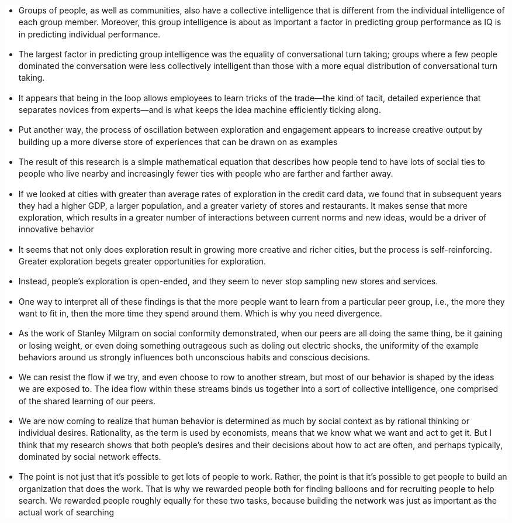 *   <span>Groups of people, as well as communities, also have a collective intelligence that is different from the individual intelligence of each group member. Moreover, this group intelligence is about as important a factor in predicting group performance as IQ is in predicting individual performance.</span>

*   <span>The largest factor in predicting group intelligence was the equality of conversational turn taking; groups where a few people dominated the conversation were less collectively intelligent than those with a more equal distribution of conversational turn taking.</span>

*   <span>It appears that being in the loop allows employees to learn tricks of the trade—the kind of tacit, detailed experience that separates novices from experts—and is what keeps the idea machine efficiently ticking along.</span>

*   <span>Put another way, the process of oscillation between exploration and engagement appears to increase creative output by building up a more diverse store of experiences that can be drawn on as examples</span>

*   <span>The result of this research is a simple mathematical equation that describes how people tend to have lots of social ties to people who live nearby and increasingly fewer ties with people who are farther and farther away.</span>

*   <span>If we looked at cities with greater than average rates of exploration in the credit card data, we found that in subsequent years they had a higher GDP, a larger population, and a greater variety of stores and restaurants. It makes sense that more exploration, which results in a greater number of interactions between current norms and new ideas, would be a driver of innovative behavior</span>

*   <span>It seems that not only does exploration result in growing more creative and richer cities, but the process is self-reinforcing. Greater exploration begets greater opportunities for exploration.</span>

*   <span>Instead, people’s exploration is open-ended, and they seem to never stop sampling new stores and services.</span>

*   <span>One way to interpret all of these findings is that the more people want to learn from a particular peer group, i.e., the more they want to fit in, then the more time they spend around them. Which is why you need divergence.</span>

*   <span>As the work of Stanley Milgram on social conformity demonstrated, when our peers are all doing the same thing, be it gaining or losing weight, or even doing something outrageous such as doling out electric shocks, the uniformity of the example behaviors around us strongly influences both unconscious habits and conscious decisions.</span>

*   <span>We can resist the flow if we try, and even choose to row to another stream, but most of our behavior is shaped by the ideas we are exposed to. The idea flow within these streams binds us together into a sort of collective intelligence, one comprised of the shared learning of our peers.</span>

*   <span>We are now coming to realize that human behavior is determined as much by social context as by rational thinking or individual desires. Rationality, as the term is used by economists, means that we know what we want and act to get it. But I think that my research shows that both people’s desires and their decisions about how to act are often, and perhaps typically, dominated by social network effects.</span>

*   <span>The point is not just that it’s possible to get lots of people to work. Rather, the point is that it’s possible to get people to build an organization that does the work. That is why we rewarded people both for finding balloons and for recruiting people to help search. We rewarded people roughly equally for these two tasks, because building the network was just as important as the actual work of searching</span>
